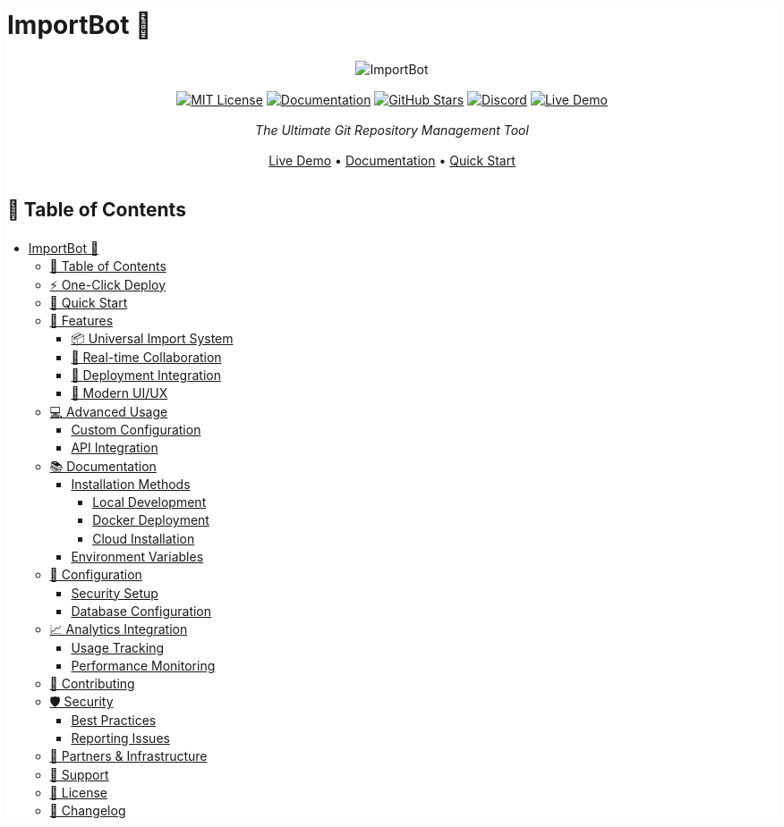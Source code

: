 # ImportBot 🚀

<div align="center">

<picture>
  <img alt="ImportBot" src="https://uxwing.com/wp-content/themes/uxwing/download/resize.php?size=512x512&file=github-copilot-icon.png&category_slug=brands-and-social-media" width="180">
</picture>

[![MIT License](https://img.shields.io/badge/License-MIT-blue.svg)](LICENSE)
[![Documentation](https://img.shields.io/badge/docs-visit-green.svg)](https://import-bot.vercel.app/docs)
[![GitHub Stars](https://img.shields.io/github/stars/sheikh-developer/ImportBot)](https://github.com/sheikh-developer/ImportBot/stargazers)
[![Discord](https://img.shields.io/discord/1234567890)](https://discord.discord.com/invite/importbot)
[![Live Demo](https://img.shields.io/badge/demo-live-brightgreen.svg)](https://import-bot.vercel.app)

*The Ultimate Git Repository Management Tool*

[Live Demo](https://import-bot.vercel.app) • [Documentation](https://import-bot.vercel.app/docs) • [Quick Start](https://import-bot.vercel.app/docs/quickstart)

</div>

## 📌 Table of Contents
- [ImportBot 🚀](#importbot-)
  - [📌 Table of Contents](#-table-of-contents)
  - [⚡️ One-Click Deploy](#️-one-click-deploy)
  - [🎯 Quick Start](#-quick-start)
  - [🌟 Features](#-features)
    - [📦 Universal Import System](#-universal-import-system)
    - [🔄 Real-time Collaboration](#-real-time-collaboration)
    - [🚀 Deployment Integration](#-deployment-integration)
    - [🎨 Modern UI/UX](#-modern-uiux)
  - [💻 Advanced Usage](#-advanced-usage)
    - [Custom Configuration](#custom-configuration)
    - [API Integration](#api-integration)
  - [📚 Documentation](#-documentation)
    - [Installation Methods](#installation-methods)
      - [Local Development](#local-development)
      - [Docker Deployment](#docker-deployment)
      - [Cloud Installation](#cloud-installation)
    - [Environment Variables](#environment-variables)
  - [🔧 Configuration](#-configuration)
    - [Security Setup](#security-setup)
    - [Database Configuration](#database-configuration)
  - [📈 Analytics Integration](#-analytics-integration)
    - [Usage Tracking](#usage-tracking)
    - [Performance Monitoring](#performance-monitoring)
  - [🤝 Contributing](#-contributing)
  - [🛡️ Security](#️-security)
    - [Best Practices](#best-practices)
    - [Reporting Issues](#reporting-issues)
  - [🌟 Partners \& Infrastructure](#-partners--infrastructure)
  - [📱 Support](#-support)
  - [📜 License](#-license)
  - [🔄 Changelog](#-changelog)
